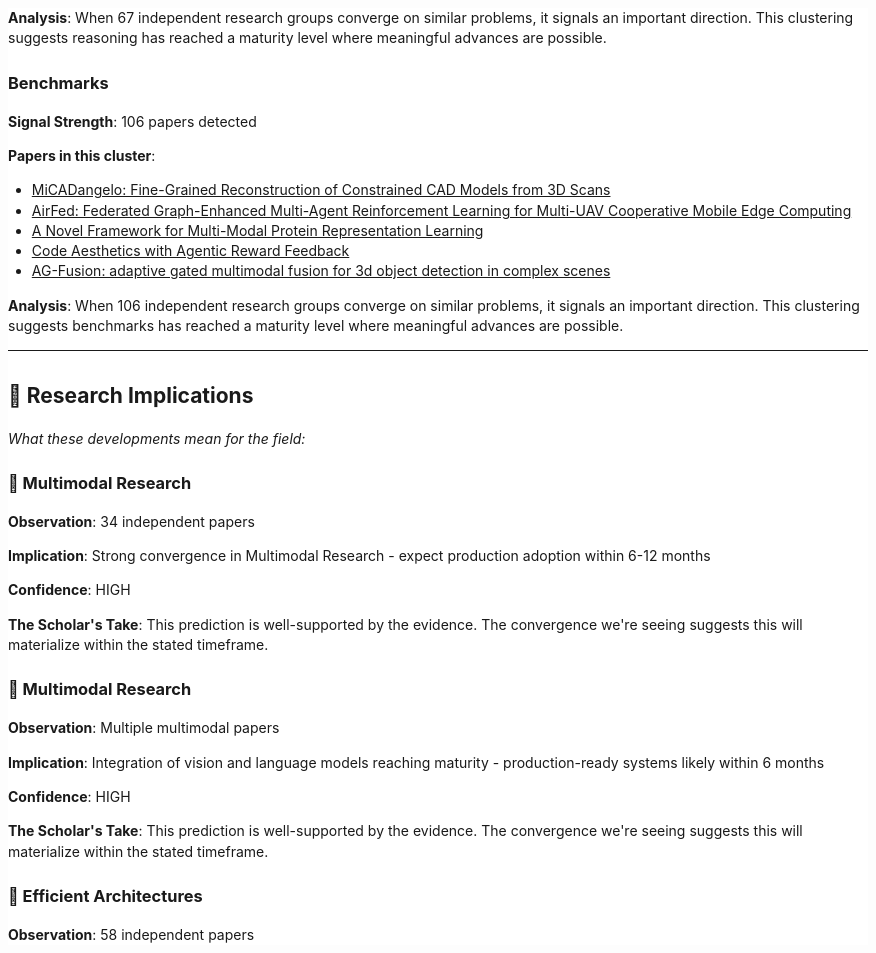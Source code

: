 **Analysis**: When 67 independent research groups converge on similar problems, it signals an important direction. This clustering suggests reasoning has reached a maturity level where meaningful advances are possible.

### Benchmarks

**Signal Strength**: 106 papers detected

**Papers in this cluster**:
- [MiCADangelo: Fine-Grained Reconstruction of Constrained CAD Models from   3D Scans](https://arxiv.org/abs/2510.23429v1)
- [AirFed: Federated Graph-Enhanced Multi-Agent Reinforcement Learning for   Multi-UAV Cooperative Mobile Edge Computing](https://arxiv.org/abs/2510.23053v1)
- [A Novel Framework for Multi-Modal Protein Representation Learning](https://arxiv.org/abs/2510.23273v1)
- [Code Aesthetics with Agentic Reward Feedback](https://arxiv.org/abs/2510.23272v1)
- [AG-Fusion: adaptive gated multimodal fusion for 3d object detection in   complex scenes](https://arxiv.org/abs/2510.23151v1)

**Analysis**: When 106 independent research groups converge on similar problems, it signals an important direction. This clustering suggests benchmarks has reached a maturity level where meaningful advances are possible.

---

## 🔮 Research Implications

*What these developments mean for the field:*

### 🎯 Multimodal Research

**Observation**: 34 independent papers

**Implication**: Strong convergence in Multimodal Research - expect production adoption within 6-12 months

**Confidence**: HIGH

**The Scholar's Take**: This prediction is well-supported by the evidence. The convergence we're seeing suggests this will materialize within the stated timeframe.

### 🎯 Multimodal Research

**Observation**: Multiple multimodal papers

**Implication**: Integration of vision and language models reaching maturity - production-ready systems likely within 6 months

**Confidence**: HIGH

**The Scholar's Take**: This prediction is well-supported by the evidence. The convergence we're seeing suggests this will materialize within the stated timeframe.

### 🎯 Efficient Architectures

**Observation**: 58 independent papers
